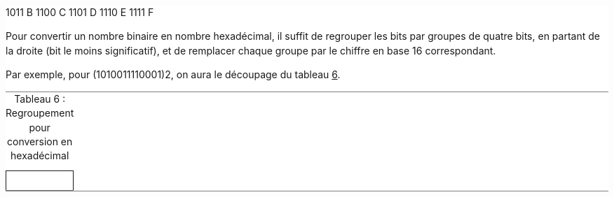 
<tr>
<td class="org-right">1011</td>
<td class="org-right">B</td>
</tr>


<tr>
<td class="org-right">1100</td>
<td class="org-right">C</td>
</tr>


<tr>
<td class="org-right">1101</td>
<td class="org-right">D</td>
</tr>


<tr>
<td class="org-right">1110</td>
<td class="org-right">E</td>
</tr>


<tr>
<td class="org-right">1111</td>
<td class="org-right">F</td>
</tr>
</tbody>
</table>

Pour convertir un nombre binaire en nombre hexadécimal, il suffit de
regrouper les bits par groupes de quatre bits, en partant de la droite
(bit le moins significatif), et de remplacer chaque groupe par le
chiffre en base 16 correspondant.

Par exemple, pour (1010011110001)2, on aura le découpage du tableau
[6](#org06d85ee).

<table id="org06d85ee" border="2" cellspacing="0" cellpadding="6" rules="groups" frame="hsides">
<caption class="t-above"><span class="table-number">Tableau 6 :</span> Regroupement pour conversion en hexadécimal</caption>

<colgroup>
<col  class="org-left" />

<col  class="org-right" />

<col  class="org-right" />

<col  class="org-right" />

<col  class="org-right" />
</colgroup>
<thead>
<tr>
<th scope="col" class="org-left">&#xa0;</th>
<th scope="col" class="org-right">&#xa0;</th>
<th scope="col" class="org-right">&#xa0;</th>
<th scope="col" class="org-right">&#xa0;</th>
<th scope="col" class="org-right">&#xa0;</th>
</tr>
</thead>
